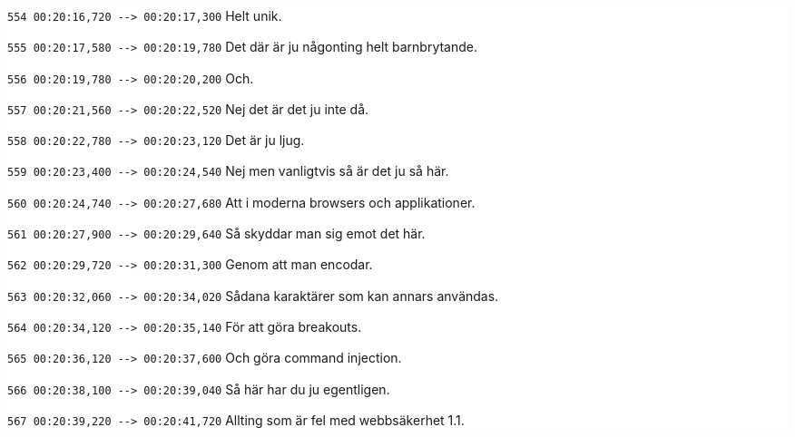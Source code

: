 

`554 00:20:16,720 --> 00:20:17,300`
Helt unik.



`555 00:20:17,580 --> 00:20:19,780`
Det där är ju någonting helt barnbrytande.



`556 00:20:19,780 --> 00:20:20,200`
Och.



`557 00:20:21,560 --> 00:20:22,520`
Nej det är det ju inte då.



`558 00:20:22,780 --> 00:20:23,120`
Det är ju ljug.



`559 00:20:23,400 --> 00:20:24,540`
Nej men vanligtvis så är det ju så här.



`560 00:20:24,740 --> 00:20:27,680`
Att i moderna browsers och applikationer.



`561 00:20:27,900 --> 00:20:29,640`
Så skyddar man sig emot det här.



`562 00:20:29,720 --> 00:20:31,300`
Genom att man encodar.



`563 00:20:32,060 --> 00:20:34,020`
Sådana karaktärer som kan annars användas.



`564 00:20:34,120 --> 00:20:35,140`
För att göra breakouts.



`565 00:20:36,120 --> 00:20:37,600`
Och göra command injection.



`566 00:20:38,100 --> 00:20:39,040`
Så här har du ju egentligen.



`567 00:20:39,220 --> 00:20:41,720`
Allting som är fel med webbsäkerhet 1.1.
